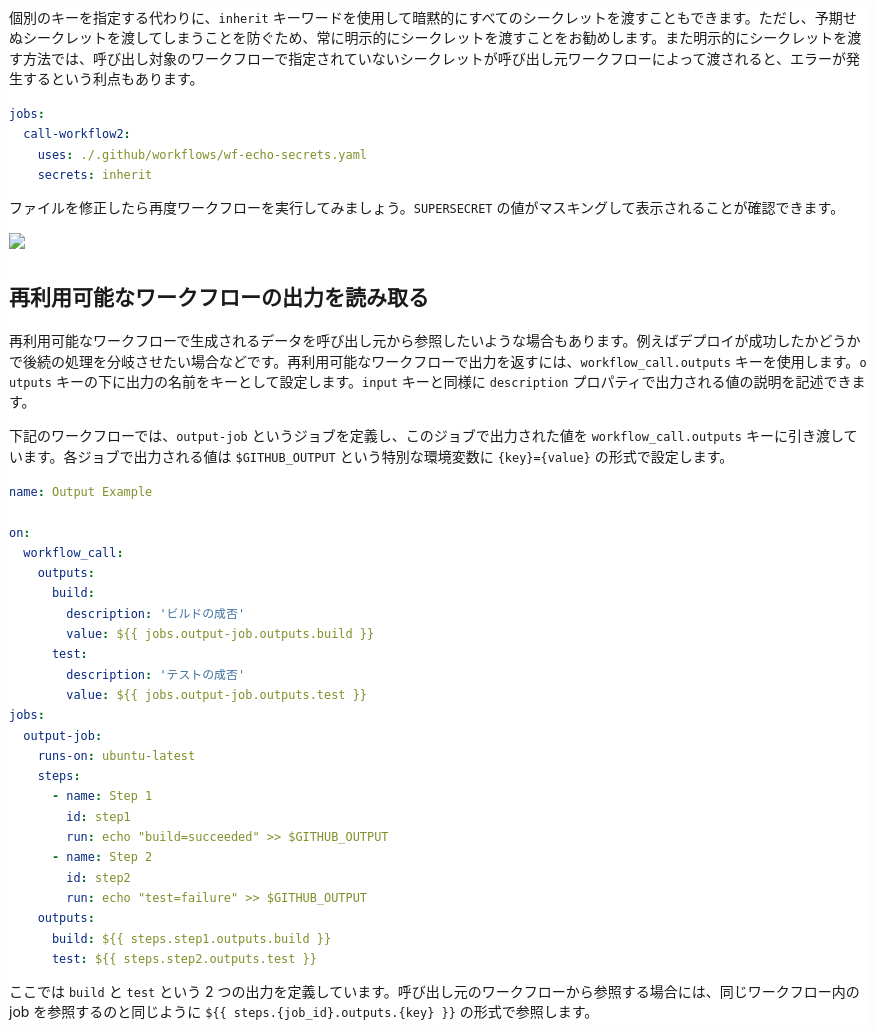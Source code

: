 個別のキーを指定する代わりに、`inherit` キーワードを使用して暗黙的にすべてのシークレットを渡すこともできます。ただし、予期せぬシークレットを渡してしまうことを防ぐため、常に明示的にシークレットを渡すことをお勧めします。また明示的にシークレットを渡す方法では、呼び出し対象のワークフローで指定されていないシークレットが呼び出し元ワークフローによって渡されると、エラーが発生するという利点もあります。

```yaml
jobs:
  call-workflow2:
    uses: ./.github/workflows/wf-echo-secrets.yaml
    secrets: inherit
```

ファイルを修正したら再度ワークフローを実行してみましょう。`SUPERSECRET` の値がマスキングして表示されることが確認できます。

![](https://images.ctfassets.net/in6v9lxmm5c8/18Q3PyWiMwzqeTDqzu56px/3cf8fdd7f8f2c410aa4e51c8fa86f73e/__________2025-01-04_14.01.30.png)

## 再利用可能なワークフローの出力を読み取る

再利用可能なワークフローで生成されるデータを呼び出し元から参照したいような場合もあります。例えばデプロイが成功したかどうかで後続の処理を分岐させたい場合などです。再利用可能なワークフローで出力を返すには、`workflow_call.outputs` キーを使用します。`outputs` キーの下に出力の名前をキーとして設定します。`input` キーと同様に `description` プロパティで出力される値の説明を記述できます。

下記のワークフローでは、`output-job` というジョブを定義し、このジョブで出力された値を `workflow_call.outputs` キーに引き渡しています。各ジョブで出力される値は `$GITHUB_OUTPUT` という特別な環境変数に `{key}={value}` の形式で設定します。

```yaml:.github/workflows/wf-output-example.yaml
name: Output Example

on:
  workflow_call:
    outputs:
      build:
        description: 'ビルドの成否'
        value: ${{ jobs.output-job.outputs.build }}
      test:
        description: 'テストの成否'
        value: ${{ jobs.output-job.outputs.test }}
jobs:
  output-job:
    runs-on: ubuntu-latest
    steps:
      - name: Step 1
        id: step1
        run: echo "build=succeeded" >> $GITHUB_OUTPUT
      - name: Step 2
        id: step2
        run: echo "test=failure" >> $GITHUB_OUTPUT
    outputs:
      build: ${{ steps.step1.outputs.build }}
      test: ${{ steps.step2.outputs.test }}
```

ここでは `build` と `test` という 2 つの出力を定義しています。呼び出し元のワークフローから参照する場合には、同じワークフロー内の job を参照するのと同じように `${{ steps.{job_id}.outputs.{key} }}` の形式で参照します。
